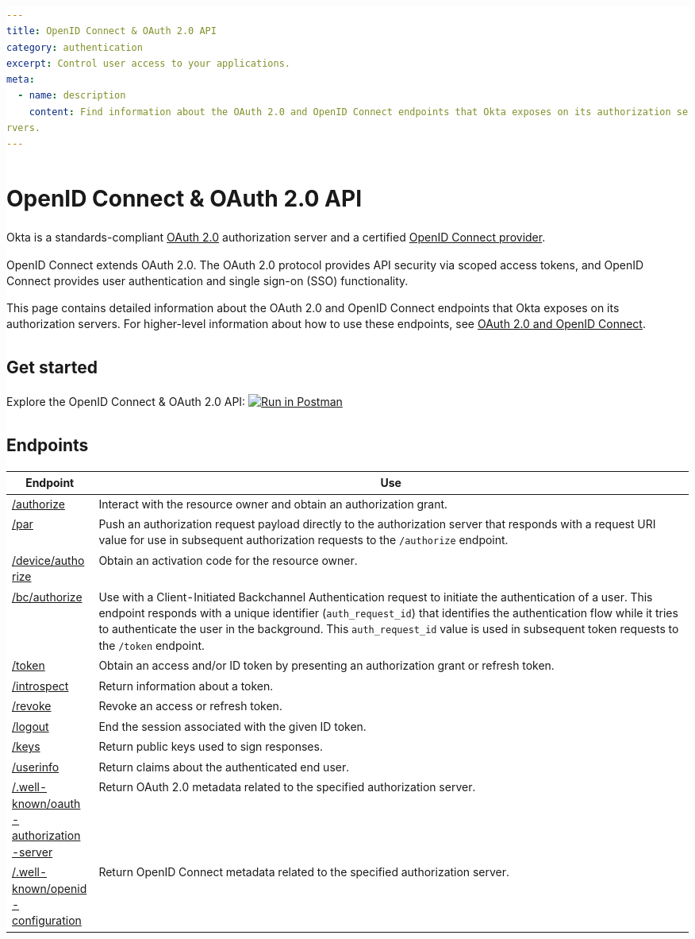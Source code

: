 ```yaml
---
title: OpenID Connect & OAuth 2.0 API
category: authentication
excerpt: Control user access to your applications.
meta:
  - name: description
    content: Find information about the OAuth 2.0 and OpenID Connect endpoints that Okta exposes on its authorization servers.
---
```


# OpenID Connect & OAuth 2.0 API

Okta is a standards-compliant [OAuth 2.0](http://oauth.net/documentation) authorization server and a certified [OpenID Connect provider](http://openid.net/certification).

OpenID Connect extends OAuth 2.0. The OAuth 2.0 protocol provides API security via scoped access tokens, and OpenID Connect provides user authentication and single sign-on (SSO) functionality.

This page contains detailed information about the OAuth 2.0 and OpenID Connect endpoints that Okta exposes on its authorization servers. For higher-level information about how to use these endpoints, see [OAuth 2.0 and OpenID Connect](/docs/concepts/oauth-openid/).

## Get started

Explore the OpenID Connect & OAuth 2.0 API: [![Run in Postman](https://run.pstmn.io/button.svg)](https://app.getpostman.com/run-collection/9e7ad28ca1c26870a4b0)

## Endpoints

| Endpoint                                                                          | Use                                                                                     |
| --------------------------------------------------------------------------------  | -------------------------------------------------------------------------               |
| [/authorize](#authorize)                                                          | Interact with the resource owner and obtain an authorization grant.                     |
| [/par](#par)                                                                      | Push an authorization request payload directly to the authorization server that responds with a request URI value for use in subsequent authorization requests to the `/authorize` endpoint. <ApiLifecycle access="ie" />                     |
| [/device/authorize](#device-authorize)                                            | Obtain an activation code for the resource owner.<ApiLifecycle access="ea" />           |
| [/bc/authorize](#bc-authorize)                                                    | Use with a Client-Initiated Backchannel Authentication request to initiate the authentication of a user. This endpoint responds with a unique identifier (`auth_request_id`) that identifies the authentication flow while it tries to authenticate the user in the background. This `auth_request_id` value is used in subsequent token requests to the `/token` endpoint. <ApiLifecycle access="ie" /> <ApiLifecycle access="ea" />  |
| [/token](#token)                                                                  | Obtain an access and/or ID token by presenting an authorization grant or refresh token. |
| [/introspect](#introspect)                                                        | Return information about a token.                                                      |
| [/revoke](#revoke)                                                                | Revoke an access or refresh token.                                                     |
| [/logout](#logout)                                                                | End the session associated with the given ID token.                                    |
| [/keys](#keys)                                                                    | Return public keys used to sign responses.                                             |
| [/userinfo](#userinfo)                                                            | Return claims about the authenticated end user.                                        |
| [/.well-known/oauth-authorization-server](#well-known-oauth-authorization-server) | Return OAuth 2.0 metadata related to the specified authorization server.               |
| [/.well-known/openid-configuration](#well-known-openid-configuration)             | Return OpenID Connect metadata related to the specified authorization server.          |
